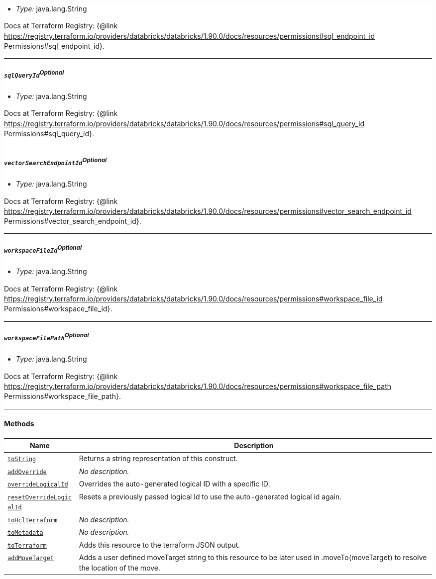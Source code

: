 - *Type:* java.lang.String

Docs at Terraform Registry: {@link https://registry.terraform.io/providers/databricks/databricks/1.90.0/docs/resources/permissions#sql_endpoint_id Permissions#sql_endpoint_id}.

---

##### `sqlQueryId`<sup>Optional</sup> <a name="sqlQueryId" id="@cdktf/provider-databricks.permissions.Permissions.Initializer.parameter.sqlQueryId"></a>

- *Type:* java.lang.String

Docs at Terraform Registry: {@link https://registry.terraform.io/providers/databricks/databricks/1.90.0/docs/resources/permissions#sql_query_id Permissions#sql_query_id}.

---

##### `vectorSearchEndpointId`<sup>Optional</sup> <a name="vectorSearchEndpointId" id="@cdktf/provider-databricks.permissions.Permissions.Initializer.parameter.vectorSearchEndpointId"></a>

- *Type:* java.lang.String

Docs at Terraform Registry: {@link https://registry.terraform.io/providers/databricks/databricks/1.90.0/docs/resources/permissions#vector_search_endpoint_id Permissions#vector_search_endpoint_id}.

---

##### `workspaceFileId`<sup>Optional</sup> <a name="workspaceFileId" id="@cdktf/provider-databricks.permissions.Permissions.Initializer.parameter.workspaceFileId"></a>

- *Type:* java.lang.String

Docs at Terraform Registry: {@link https://registry.terraform.io/providers/databricks/databricks/1.90.0/docs/resources/permissions#workspace_file_id Permissions#workspace_file_id}.

---

##### `workspaceFilePath`<sup>Optional</sup> <a name="workspaceFilePath" id="@cdktf/provider-databricks.permissions.Permissions.Initializer.parameter.workspaceFilePath"></a>

- *Type:* java.lang.String

Docs at Terraform Registry: {@link https://registry.terraform.io/providers/databricks/databricks/1.90.0/docs/resources/permissions#workspace_file_path Permissions#workspace_file_path}.

---

#### Methods <a name="Methods" id="Methods"></a>

| **Name** | **Description** |
| --- | --- |
| <code><a href="#@cdktf/provider-databricks.permissions.Permissions.toString">toString</a></code> | Returns a string representation of this construct. |
| <code><a href="#@cdktf/provider-databricks.permissions.Permissions.addOverride">addOverride</a></code> | *No description.* |
| <code><a href="#@cdktf/provider-databricks.permissions.Permissions.overrideLogicalId">overrideLogicalId</a></code> | Overrides the auto-generated logical ID with a specific ID. |
| <code><a href="#@cdktf/provider-databricks.permissions.Permissions.resetOverrideLogicalId">resetOverrideLogicalId</a></code> | Resets a previously passed logical Id to use the auto-generated logical id again. |
| <code><a href="#@cdktf/provider-databricks.permissions.Permissions.toHclTerraform">toHclTerraform</a></code> | *No description.* |
| <code><a href="#@cdktf/provider-databricks.permissions.Permissions.toMetadata">toMetadata</a></code> | *No description.* |
| <code><a href="#@cdktf/provider-databricks.permissions.Permissions.toTerraform">toTerraform</a></code> | Adds this resource to the terraform JSON output. |
| <code><a href="#@cdktf/provider-databricks.permissions.Permissions.addMoveTarget">addMoveTarget</a></code> | Adds a user defined moveTarget string to this resource to be later used in .moveTo(moveTarget) to resolve the location of the move. |
